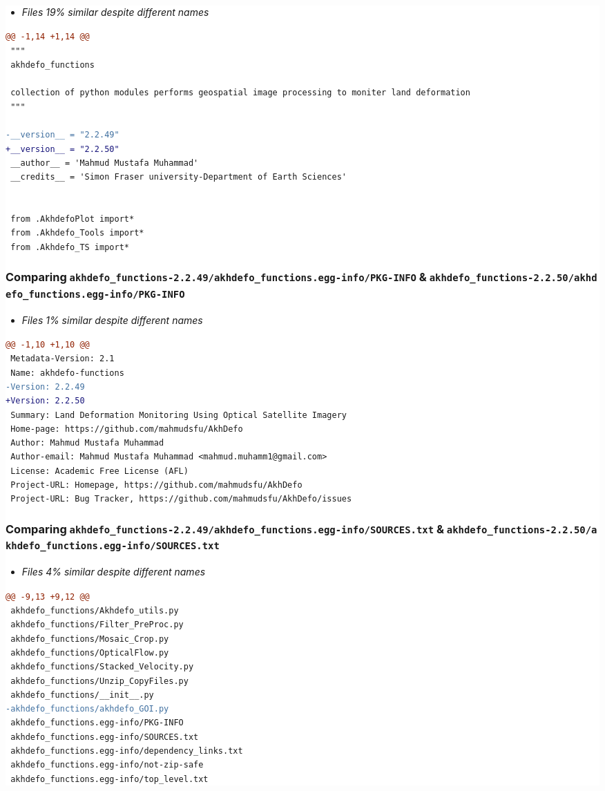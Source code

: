  * *Files 19% similar despite different names*

```diff
@@ -1,14 +1,14 @@
 """
 akhdefo_functions
 
 collection of python modules performs geospatial image processing to moniter land deformation
 """
 
-__version__ = "2.2.49"
+__version__ = "2.2.50"
 __author__ = 'Mahmud Mustafa Muhammad'
 __credits__ = 'Simon Fraser university-Department of Earth Sciences'
 
 
 from .AkhdefoPlot import*
 from .Akhdefo_Tools import*
 from .Akhdefo_TS import*
```

### Comparing `akhdefo_functions-2.2.49/akhdefo_functions.egg-info/PKG-INFO` & `akhdefo_functions-2.2.50/akhdefo_functions.egg-info/PKG-INFO`

 * *Files 1% similar despite different names*

```diff
@@ -1,10 +1,10 @@
 Metadata-Version: 2.1
 Name: akhdefo-functions
-Version: 2.2.49
+Version: 2.2.50
 Summary: Land Deformation Monitoring Using Optical Satellite Imagery
 Home-page: https://github.com/mahmudsfu/AkhDefo
 Author: Mahmud Mustafa Muhammad
 Author-email: Mahmud Mustafa Muhammad <mahmud.muhamm1@gmail.com>
 License: Academic Free License (AFL)
 Project-URL: Homepage, https://github.com/mahmudsfu/AkhDefo
 Project-URL: Bug Tracker, https://github.com/mahmudsfu/AkhDefo/issues
```

### Comparing `akhdefo_functions-2.2.49/akhdefo_functions.egg-info/SOURCES.txt` & `akhdefo_functions-2.2.50/akhdefo_functions.egg-info/SOURCES.txt`

 * *Files 4% similar despite different names*

```diff
@@ -9,13 +9,12 @@
 akhdefo_functions/Akhdefo_utils.py
 akhdefo_functions/Filter_PreProc.py
 akhdefo_functions/Mosaic_Crop.py
 akhdefo_functions/OpticalFlow.py
 akhdefo_functions/Stacked_Velocity.py
 akhdefo_functions/Unzip_CopyFiles.py
 akhdefo_functions/__init__.py
-akhdefo_functions/akhdefo_GOI.py
 akhdefo_functions.egg-info/PKG-INFO
 akhdefo_functions.egg-info/SOURCES.txt
 akhdefo_functions.egg-info/dependency_links.txt
 akhdefo_functions.egg-info/not-zip-safe
 akhdefo_functions.egg-info/top_level.txt
```
